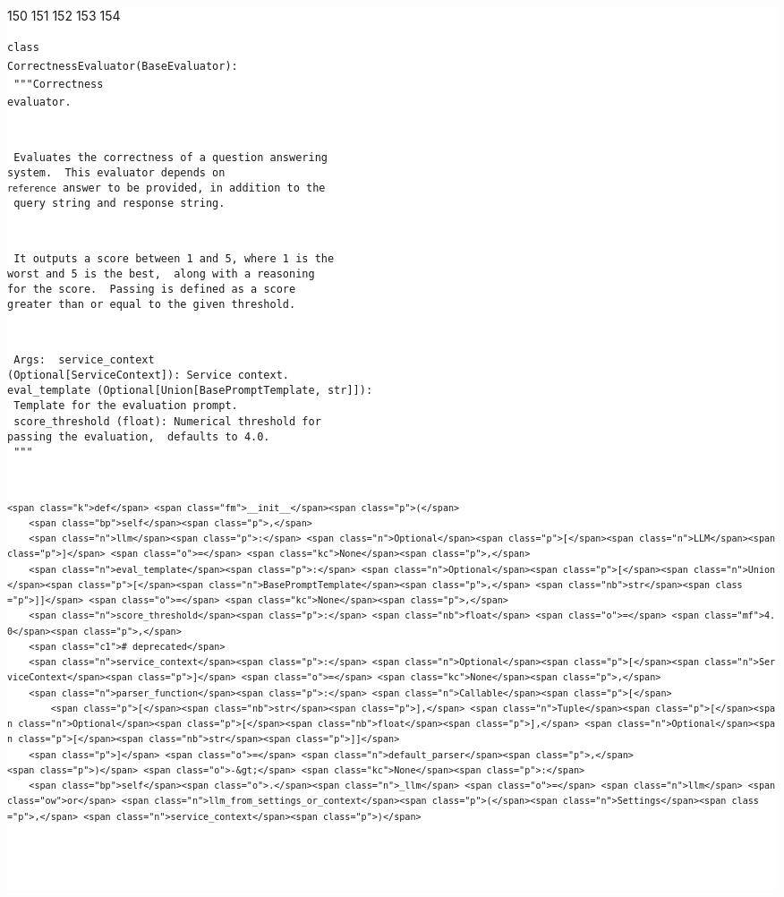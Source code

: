 <span class="normal">150</span>
<span class="normal">151</span>
<span class="normal">152</span>
<span class="normal">153</span>
<span class="normal">154</span></pre></div></td><td class="code"><div><pre><span></span><code><span class="k">class</span> <span class="nc">CorrectnessEvaluator</span><span class="p">(</span><span class="n">BaseEvaluator</span><span class="p">):</span>
<span class="w">    </span><span class="sd">"""Correctness evaluator.</span>

<span class="sd">    Evaluates the correctness of a question answering system.</span>
<span class="sd">    This evaluator depends on `reference` answer to be provided, in addition to the</span>
<span class="sd">    query string and response string.</span>

<span class="sd">    It outputs a score between 1 and 5, where 1 is the worst and 5 is the best,</span>
<span class="sd">    along with a reasoning for the score.</span>
<span class="sd">    Passing is defined as a score greater than or equal to the given threshold.</span>

<span class="sd">    Args:</span>
<span class="sd">        service_context (Optional[ServiceContext]): Service context.</span>
<span class="sd">        eval_template (Optional[Union[BasePromptTemplate, str]]):</span>
<span class="sd">            Template for the evaluation prompt.</span>
<span class="sd">        score_threshold (float): Numerical threshold for passing the evaluation,</span>
<span class="sd">            defaults to 4.0.</span>
<span class="sd">    """</span>

    <span class="k">def</span> <span class="fm">__init__</span><span class="p">(</span>
        <span class="bp">self</span><span class="p">,</span>
        <span class="n">llm</span><span class="p">:</span> <span class="n">Optional</span><span class="p">[</span><span class="n">LLM</span><span class="p">]</span> <span class="o">=</span> <span class="kc">None</span><span class="p">,</span>
        <span class="n">eval_template</span><span class="p">:</span> <span class="n">Optional</span><span class="p">[</span><span class="n">Union</span><span class="p">[</span><span class="n">BasePromptTemplate</span><span class="p">,</span> <span class="nb">str</span><span class="p">]]</span> <span class="o">=</span> <span class="kc">None</span><span class="p">,</span>
        <span class="n">score_threshold</span><span class="p">:</span> <span class="nb">float</span> <span class="o">=</span> <span class="mf">4.0</span><span class="p">,</span>
        <span class="c1"># deprecated</span>
        <span class="n">service_context</span><span class="p">:</span> <span class="n">Optional</span><span class="p">[</span><span class="n">ServiceContext</span><span class="p">]</span> <span class="o">=</span> <span class="kc">None</span><span class="p">,</span>
        <span class="n">parser_function</span><span class="p">:</span> <span class="n">Callable</span><span class="p">[</span>
            <span class="p">[</span><span class="nb">str</span><span class="p">],</span> <span class="n">Tuple</span><span class="p">[</span><span class="n">Optional</span><span class="p">[</span><span class="nb">float</span><span class="p">],</span> <span class="n">Optional</span><span class="p">[</span><span class="nb">str</span><span class="p">]]</span>
        <span class="p">]</span> <span class="o">=</span> <span class="n">default_parser</span><span class="p">,</span>
    <span class="p">)</span> <span class="o">-&gt;</span> <span class="kc">None</span><span class="p">:</span>
        <span class="bp">self</span><span class="o">.</span><span class="n">_llm</span> <span class="o">=</span> <span class="n">llm</span> <span class="ow">or</span> <span class="n">llm_from_settings_or_context</span><span class="p">(</span><span class="n">Settings</span><span class="p">,</span> <span class="n">service_context</span><span class="p">)</span>
